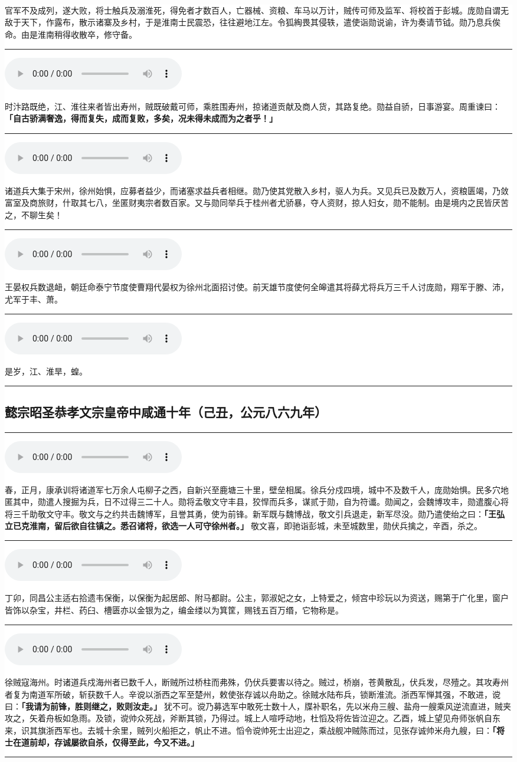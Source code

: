 官军不及成列，遂大败，将士触兵及溺淮死，得免者才数百人，亡器械、资粮、车马以万计，贼传可师及监军、将校首于彭城。庞勋自谓无敌于天下，作露布，散示诸寨及乡村，于是淮南士民震恐，往往避地江左。令狐綯畏其侵轶，遣使诣勋说谕，许为奏请节钺。勋乃息兵俟命。由是淮南稍得收散卒，修守备。

---

![](assets/audios/251/30.mp3)

时汴路既绝，江、淮往来者皆出寿州，贼既破戴可师，乘胜围寿州，掠诸道贡献及商人货，其路复绝。勋益自骄，日事游宴。周重谏曰：__「自古骄满奢逸，得而复失，成而复败，多矣，况未得未成而为之者乎！」__ 

---

![](assets/audios/251/31.mp3)

诸道兵大集于宋州，徐州始惧，应募者益少，而诸塞求益兵者相继。勋乃使其党散入乡村，驱人为兵。又见兵已及数万人，资粮匮竭，乃敛富室及商旅财，什取其七八，坐匿财夷宗者数百家。又与勋同举兵于桂州者尤骄暴，夺人资财，掠人妇女，勋不能制。由是境内之民皆厌苦之，不聊生矣！

---

![](assets/audios/251/32.mp3)

王晏权兵数退衄，朝廷命泰宁节度使曹翔代晏权为徐州北面招讨使。前天雄节度使何全皞遣其将薛尤将兵万三千人讨庞勋，翔军于滕、沛，尤军于丰、萧。

---

![](assets/audios/251/33.mp3)

是岁，江、淮旱，蝗。

---

## 懿宗昭圣恭孝文宗皇帝中咸通十年（己丑，公元八六九年）

---

![](assets/audios/251/35.mp3)

春，正月，康承训将诸道军七万余人屯柳子之西，自新兴至鹿塘三十里，壁垒相属。徐兵分戍四境，城中不及数千人，庞勋始惧。民多穴地匿其中，勋遣人搜掘为兵，日不过得三二十人。勋将孟敬文守丰县，狡悍而兵多，谋贰于勋，自为符谶。勋闻之，会魏博攻丰，勋遣腹心将将三千助敬文守丰。敬文与之约共击魏博军，且誉其勇，使为前锋。新军既与魏博战，敬文引兵退走，新军尽没。勋乃遣使绐之曰：__「王弘立已克淮南，留后欲自往镇之。悉召诸将，欲选一人可守徐州者。」__ 敬文喜，即驰诣彭城，未至城数里，勋伏兵擒之，辛酉，杀之。

---

![](assets/audios/251/36.mp3)

丁卯，同昌公主适右拾遗韦保衡，以保衡为起居郎、附马都尉。公主，郭淑妃之女，上特爱之，倾宫中珍玩以为资送，赐第于广化里，窗户皆饰以杂宝，井栏、药臼、槽匮亦以金银为之，编金缕以为箕筐，赐钱五百万缗，它物称是。

---

![](assets/audios/251/37.mp3)

徐贼寇海州。时诸道兵戍海州者已数千人，断贼所过桥柱而弗殊，仍伏兵要害以待之。贼过，桥崩，苍黄散乱，伏兵发，尽殪之。其攻寿州者复为南道军所破，斩获数千人。辛谠以浙西之军至楚州，敕使张存诚以舟助之。徐贼水陆布兵，锁断淮流。浙西军惮其强，不敢进，谠曰：__「我请为前锋，胜则继之，败则汝走。」__ 犹不可。谠乃募选军中敢死士数十人，牒补职名，先以米舟三艘、盐舟一艘乘风逆流直进，贼夹攻之，矢着舟板如急雨。及锁，谠帅众死战，斧断其锁，乃得过。城上人喧呼动地，杜慆及将佐皆泣迎之。乙酉，城上望见舟师张帆自东来，识其旗浙西军也。去城十余里，贼列火船拒之，帆止不进。慆令谠帅死士出迎之，乘战舰冲贼陈而过，见张存诚帅米舟九艘，曰：__「将士在道前却，存诚屡欲自杀，仅得至此，今又不进。」__ 

---